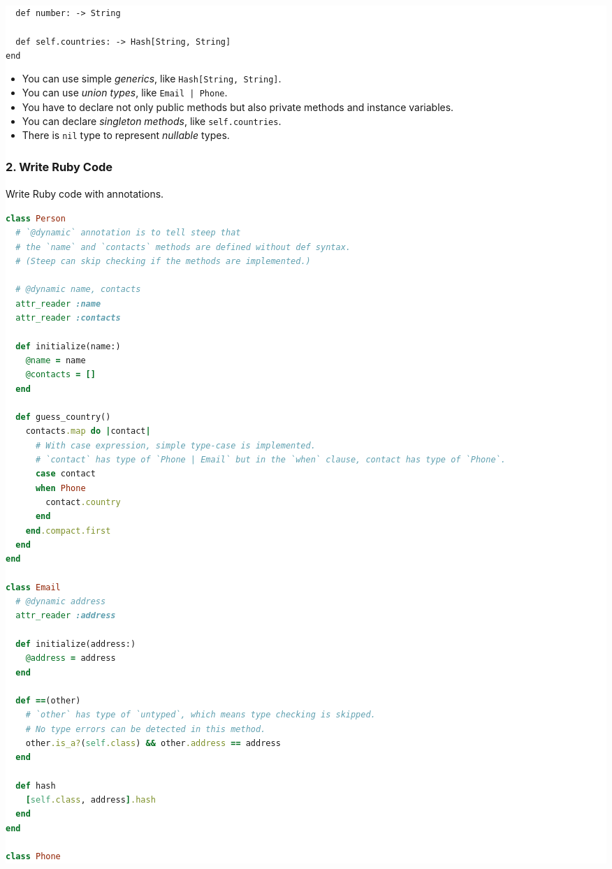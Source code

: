 ```
  def number: -> String

  def self.countries: -> Hash[String, String]
end
```

* You can use simple *generics*, like `Hash[String, String]`.
* You can use *union types*, like `Email | Phone`.
* You have to declare not only public methods but also private methods and instance variables.
* You can declare *singleton methods*, like `self.countries`.
* There is `nil` type to represent *nullable* types.

### 2. Write Ruby Code

Write Ruby code with annotations.

```rb
class Person
  # `@dynamic` annotation is to tell steep that
  # the `name` and `contacts` methods are defined without def syntax.
  # (Steep can skip checking if the methods are implemented.)

  # @dynamic name, contacts
  attr_reader :name
  attr_reader :contacts

  def initialize(name:)
    @name = name
    @contacts = []
  end

  def guess_country()
    contacts.map do |contact|
      # With case expression, simple type-case is implemented.
      # `contact` has type of `Phone | Email` but in the `when` clause, contact has type of `Phone`.
      case contact
      when Phone
        contact.country
      end
    end.compact.first
  end
end

class Email
  # @dynamic address
  attr_reader :address

  def initialize(address:)
    @address = address
  end

  def ==(other)
    # `other` has type of `untyped`, which means type checking is skipped.
    # No type errors can be detected in this method.
    other.is_a?(self.class) && other.address == address
  end

  def hash
    [self.class, address].hash
  end
end

class Phone
```